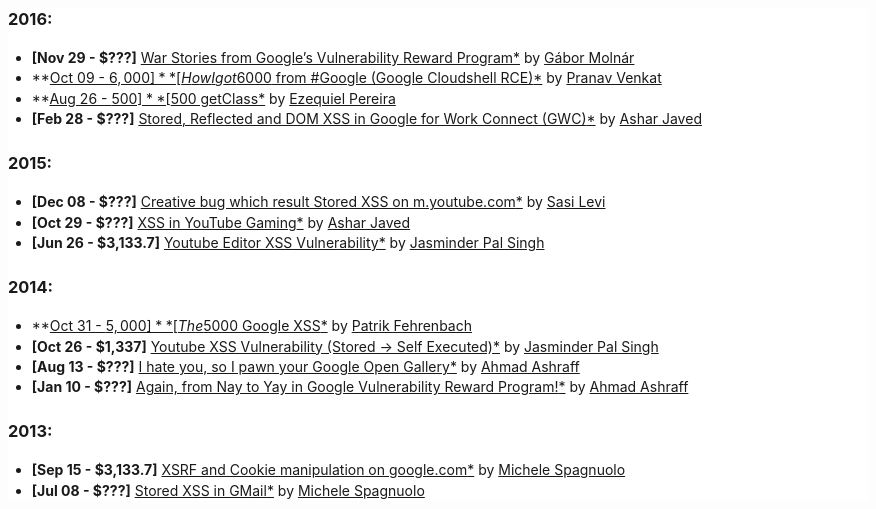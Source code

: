 
### 2016:

- **[Nov 29 - $???]** [War Stories from Google’s Vulnerability Reward Program](https://www.youtube.com/watch?v=QoE0M7v84ZU)[*](#) by [Gábor Molnár](https://twitter.com/molnar_g)
- **[Oct 09 - $6,000]** [How I got 6000$ from #Google (Google Cloudshell RCE)](https://medium.com/@pranavvenkats/how-i-got-6000-from-google-a4670aa4158d)[*](https://web.archive.org/web/20211224124304/https://medium.com/@pranavvenkats/how-i-got-6000-from-google-a4670aa4158d) by [Pranav Venkat](https://twitter.com/PranavVenkatS)
- **[Aug 26 - $500]** [$500 getClass](https://www.ezequiel.tech/p/500-getclass.html)[*](https://web.archive.org/web/20210426141327/https://www.ezequiel.tech/p/500-getclass.html) by [Ezequiel Pereira](https://twitter.com/epereiralopez)
- **[Feb 28 - $???]** [Stored, Reflected and DOM XSS in Google for Work Connect (GWC)](http://respectxss.blogspot.com/2016/02/stored-reflected-and-dom-xss-in-google.html)[*](https://web.archive.org/web/20210426141309/https://www.blogger.com/static/v1/widgets/115981500-css_bundle_v2.css) by [Ashar Javed](https://twitter.com/soaj1664ashar)

### 2015:

- **[Dec 08 - $???]** [Creative bug which result Stored XSS on m.youtube.com](http://sasi2103.blogspot.com/2015/12/creative-bug-which-result-stored-xss-on.html)[*](https://web.archive.org/web/20210426141238/https://www.blogger.com/static/v1/widgets/115981500-css_bundle_v2.css) by [Sasi Levi](https://twitter.com/sasi2103)
- **[Oct 29 - $???]** [XSS in YouTube Gaming](http://respectxss.blogspot.com/2015/10/xss-in-youtube-gaming.html)[*](https://web.archive.org/web/20210426141159/https://apis.google.com/js/plusone.js) by [Ashar Javed](https://twitter.com/soaj1664ashar)
- **[Jun 26 - $3,133.7]** [Youtube Editor XSS Vulnerability](https://jasminderpalsingh.info/youtube-editor-stored-dom-based-and-self-executed-xss-vulnerability/)[*](https://web.archive.org/web/20210426141130/https://jasminderpalsingh.info/youtube-editor-stored-dom-based-and-self-executed-xss-vulnerability/) by [Jasminder Pal Singh](https://twitter.com/Singh_Jasminder)

### 2014:

- **[Oct 31 - $5,000]** [The 5000$ Google XSS](https://blog.it-securityguard.com/bugbounty-the-5000-google-xss/)[*](https://web.archive.org/web/20210426141105/https://blog.it-securityguard.com/bugbounty-the-5000-google-xss/) by [Patrik Fehrenbach](https://twitter.com/itsecurityguard)
- **[Oct 26 - $1,337]** [Youtube XSS Vulnerability (Stored -> Self Executed)](https://jasminderpalsingh.info/youtube-xss-vulnerability-stored-self-executed/)[*](https://web.archive.org/web/20210426141030/https://jasminderpalsingh.info/youtube-xss-vulnerability-stored-self-executed/) by [Jasminder Pal Singh](https://twitter.com/Singh_Jasminder)
- **[Aug 13 - $???]** [I hate you, so I pawn your Google Open Gallery](https://blog.yappare.com/2014/08/i-hate-you-so-i-pawn-your-google-open.html)[*](https://web.archive.org/web/20210426141004/https://blog.yappare.com/2014/08/i-hate-you-so-i-pawn-your-google-open.html) by [Ahmad Ashraff](https://twitter.com/yappare)
- **[Jan 10 - $???]** [Again, from Nay to Yay in Google Vulnerability Reward Program!](https://blog.yappare.com/2014/01/again-from-nay-to-yay-in-google.html)[*](https://web.archive.org/web/20210426140901/https://blog.yappare.com/2014/01/again-from-nay-to-yay-in-google.html) by [Ahmad Ashraff](https://twitter.com/yappare)

### 2013:

- **[Sep 15 - $3,133.7]** [XSRF and Cookie manipulation on google.com](https://blog.miki.it/2013/9/15/xsrf-cookie-setting-google/)[*](https://web.archive.org/web/20210426140814/https://blog.miki.it/2013/9/15/xsrf-cookie-setting-google/) by [Michele Spagnuolo](https://twitter.com/mikispag)
- **[Jul 08 - $???]** [Stored XSS in GMail](https://blog.miki.it/2013/7/8/stored-xss-in-gmail/)[*](https://web.archive.org/web/20210426140721/https://blog.miki.it/2013/7/8/stored-xss-in-gmail/) by [Michele Spagnuolo](https://twitter.com/mikispag)
